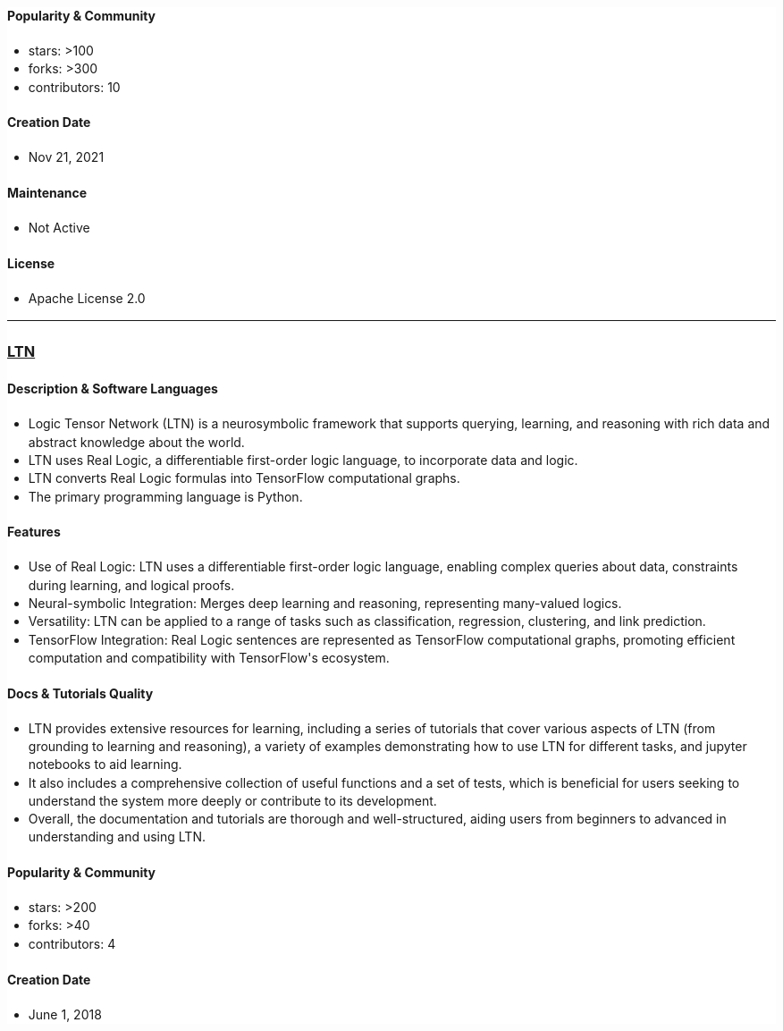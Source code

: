 #### Popularity & Community
- stars: >100 
- forks: >300  
- contributors: 10 

#### Creation Date
- Nov 21, 2021

#### Maintenance
- Not Active

#### License
- Apache License 2.0

---

### [LTN](https://github.com/logictensornetworks/logictensornetworks)

#### Description & Software Languages
- Logic Tensor Network (LTN) is a neurosymbolic framework that supports querying, learning, and reasoning with rich data and abstract knowledge about the world. 
- LTN uses Real Logic, a differentiable first-order logic language, to incorporate data and logic. 
- LTN converts Real Logic formulas into TensorFlow computational graphs.
- The primary programming language is Python.

#### Features
- Use of Real Logic: LTN uses a differentiable first-order logic language, enabling complex queries about data, constraints during learning, and logical proofs.
- Neural-symbolic Integration: Merges deep learning and reasoning, representing many-valued logics.
- Versatility: LTN can be applied to a range of tasks such as classification, regression, clustering, and link prediction.
- TensorFlow Integration: Real Logic sentences are represented as TensorFlow computational graphs, promoting efficient computation and compatibility with TensorFlow's ecosystem.

#### Docs & Tutorials Quality
- LTN provides extensive resources for learning, including a series of tutorials that cover various aspects of LTN (from grounding to learning and reasoning), a variety of examples demonstrating how to use LTN for different tasks, and jupyter notebooks to aid learning.
- It also includes a comprehensive collection of useful functions and a set of tests, which is beneficial for users seeking to understand the system more deeply or contribute to its development. 
- Overall, the documentation and tutorials are thorough and well-structured, aiding users from beginners to advanced in understanding and using LTN.


#### Popularity & Community
- stars: >200 
- forks: >40  
- contributors: 4  

#### Creation Date
- June 1, 2018
